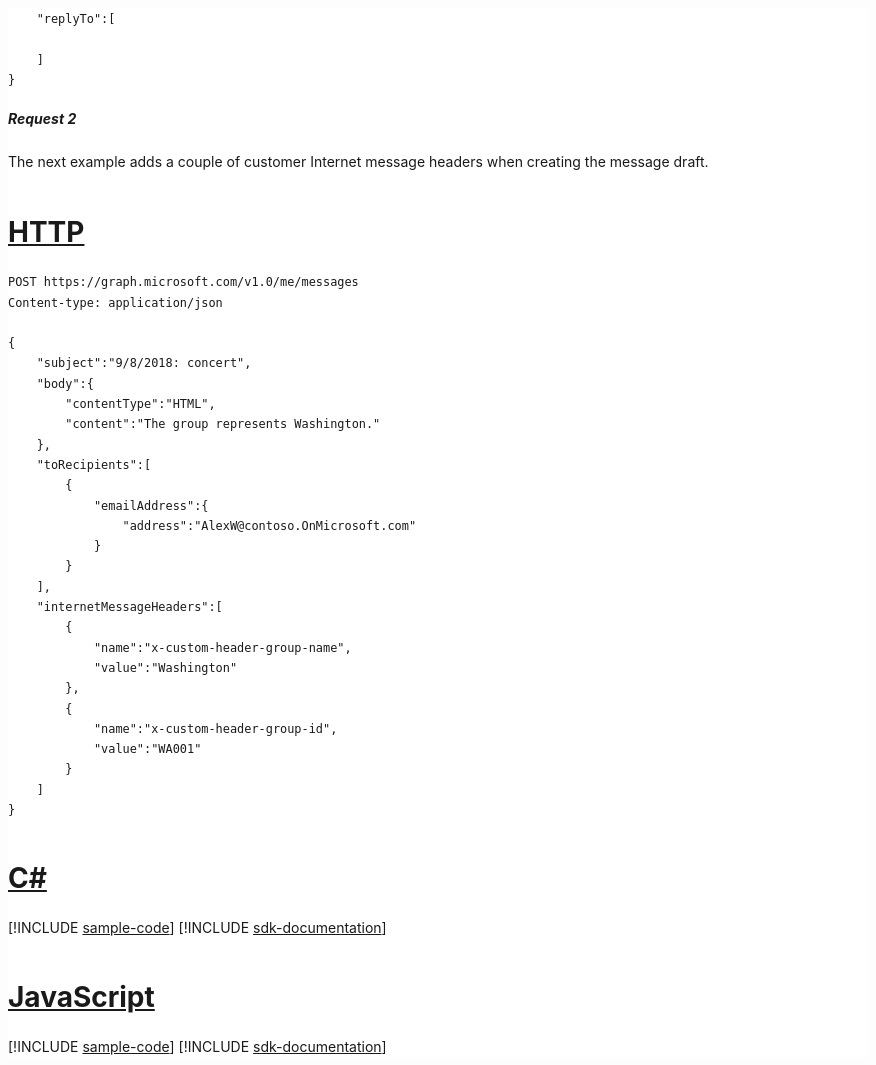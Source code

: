 ```http
    "replyTo":[

    ]
}
```

##### Request 2
The next example adds a couple of customer Internet message headers when creating the message draft.

# [HTTP](#tab/http)

```http
POST https://graph.microsoft.com/v1.0/me/messages
Content-type: application/json

{
    "subject":"9/8/2018: concert",
    "body":{
        "contentType":"HTML",
        "content":"The group represents Washington."
    },
    "toRecipients":[
        {
            "emailAddress":{
                "address":"AlexW@contoso.OnMicrosoft.com"
            }
        }
    ],
    "internetMessageHeaders":[
        {
            "name":"x-custom-header-group-name",
            "value":"Washington"
        },
        {
            "name":"x-custom-header-group-id",
            "value":"WA001"
        }
    ]
}
```
# [C#](#tab/csharp)
[!INCLUDE [sample-code](../includes/snippets/csharp/create-message-with-headers-from-user-csharp-snippets.md)]
[!INCLUDE [sdk-documentation](../includes/snippets/snippets-sdk-documentation-link.md)]

# [JavaScript](#tab/javascript)
[!INCLUDE [sample-code](../includes/snippets/javascript/create-message-with-headers-from-user-javascript-snippets.md)]
[!INCLUDE [sdk-documentation](../includes/snippets/snippets-sdk-documentation-link.md)]
